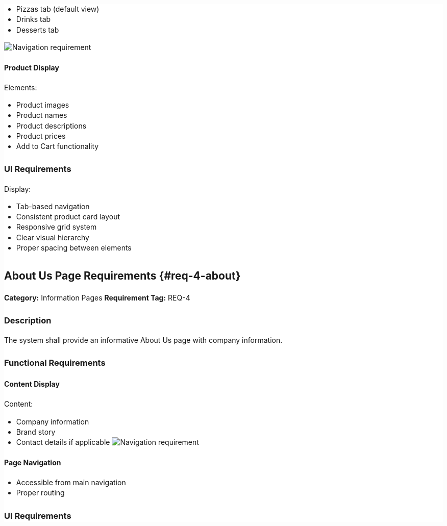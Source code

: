 - Pizzas tab (default view)
- Drinks tab
- Desserts tab

![Navigation requirement](https://qasphere-example.s3-eu-west-1.amazonaws.com/qasphere-example/example/bistro/images/301220241426/req-3-1.webp)

#### Product Display

Elements:

- Product images
- Product names
- Product descriptions
- Product prices
- Add to Cart functionality

### UI Requirements

Display:

- Tab-based navigation
- Consistent product card layout
- Responsive grid system
- Clear visual hierarchy
- Proper spacing between elements

## About Us Page Requirements {#req-4-about}

**Category:** Information Pages
**Requirement Tag:** REQ-4

### Description

The system shall provide an informative About Us page with company information.

### Functional Requirements

#### Content Display

Content:

- Company information
- Brand story
- Contact details if applicable
  ![Navigation requirement](https://qasphere-example.s3-eu-west-1.amazonaws.com/qasphere-example/example/bistro/images/301220241426/req-4-1.webp)

#### Page Navigation

- Accessible from main navigation
- Proper routing

### UI Requirements
